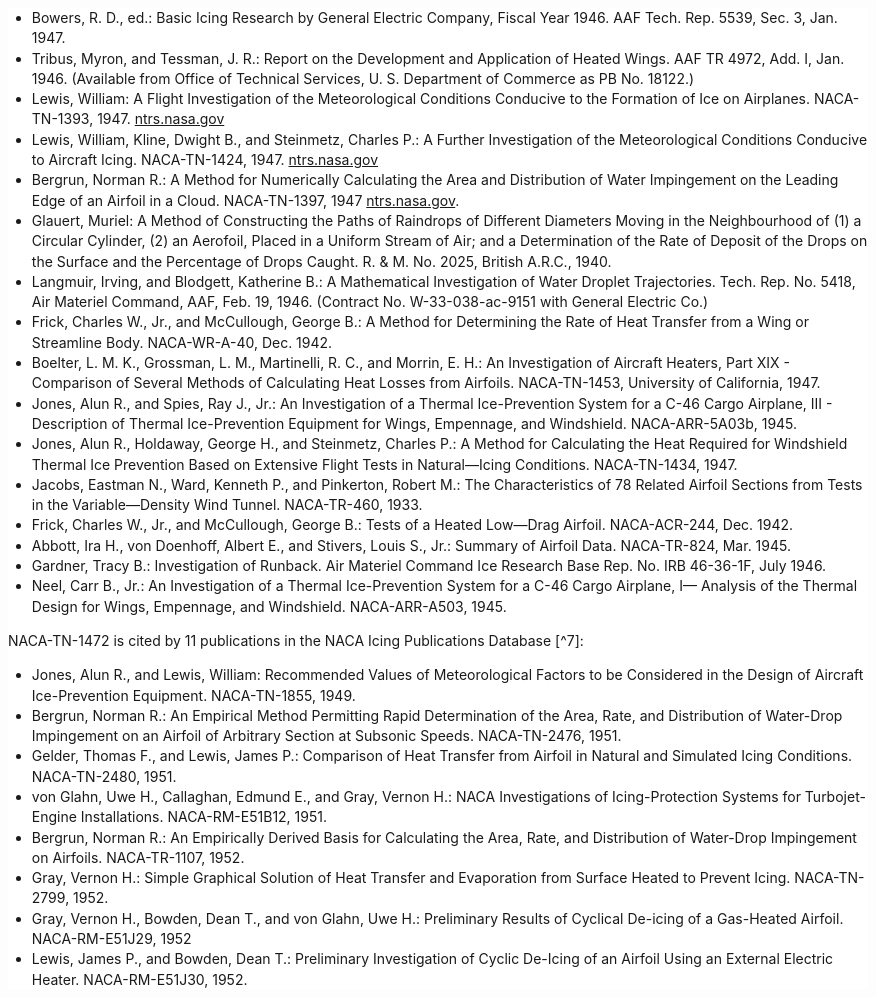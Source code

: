 - Bowers, R. D., ed.: Basic Icing Research by General Electric Company, Fiscal Year 1946. AAF Tech. Rep. 5539, Sec. 3, Jan. 1947.  
- Tribus, Myron, and Tessman, J. R.: Report on the Development and Application of Heated Wings. AAF TR 4972, Add. I, Jan. 1946. (Available from Office of Technical Services, U. S. Department of Commerce as PB No. 18122.)  
- Lewis, William: A Flight Investigation of the Meteorological Conditions Conducive to the Formation of Ice on Airplanes. NACA-TN-1393, 1947. [ntrs.nasa.gov](https://ntrs.nasa.gov/citations/19930082038)
- Lewis, William, Kline, Dwight B., and Steinmetz, Charles P.: A Further Investigation of the Meteorological Conditions Conducive to Aircraft Icing. NACA-TN-1424, 1947. [ntrs.nasa.gov](https://ntrs.nasa.gov/citations/19810068854)
- Bergrun, Norman R.: A Method for Numerically Calculating the Area and Distribution of Water Impingement on the Leading Edge of an Airfoil in a Cloud. NACA-TN-1397, 1947 [ntrs.nasa.gov](https://ntrs.nasa.gov/citations/19810068678).  
- Glauert, Muriel: A Method of Constructing the Paths of Raindrops of Different Diameters Moving in the Neighbourhood of (1) a Circular Cylinder, (2) an Aerofoil, Placed in a Uniform Stream of Air; and a Determination of the Rate of Deposit of the Drops on the Surface and the Percentage of Drops Caught. R. & M. No. 2025, British A.R.C., 1940.  
- Langmuir, Irving, and Blodgett, Katherine B.: A Mathematical Investigation of Water Droplet Trajectories. Tech. Rep. No. 5418, Air Materiel Command, AAF, Feb. 19, 1946. (Contract No. W-33-038-ac-9151 with General Electric Co.)  
- Frick, Charles W., Jr., and McCullough, George B.: A Method for Determining the Rate of Heat Transfer from a Wing or Streamline Body. NACA-WR-A-40, Dec. 1942.  
- Boelter, L. M. K., Grossman, L. M., Martinelli, R. C., and Morrin, E. H.: An Investigation of Aircraft Heaters, Part XIX - Comparison of Several Methods of Calculating Heat Losses from Airfoils. NACA-TN-1453, University of California, 1947.  
- Jones, Alun R., and Spies, Ray J., Jr.: An Investigation of a Thermal Ice-Prevention System for a C-46 Cargo Airplane, III - Description of Thermal Ice-Prevention Equipment for Wings, Empennage, and Windshield. NACA-ARR-5A03b, 1945.  
- Jones, Alun R., Holdaway, George H., and Steinmetz, Charles P.: A Method for Calculating the Heat Required for Windshield Thermal Ice Prevention Based on Extensive Flight Tests in Natural—Icing Conditions. NACA-TN-1434, 1947.  
- Jacobs, Eastman N., Ward, Kenneth P., and Pinkerton, Robert M.: The Characteristics of 78 Related Airfoil Sections from Tests in the Variable—Density Wind Tunnel. NACA-TR-460, 1933.  
- Frick, Charles W., Jr., and McCullough, George B.: Tests of a Heated Low—Drag Airfoil. NACA-ACR-244, Dec. 1942.  
- Abbott, Ira H., von Doenhoff, Albert E., and Stivers, Louis S., Jr.: Summary of Airfoil Data. NACA-TR-824, Mar. 1945.  
- Gardner, Tracy B.: Investigation of Runback. Air Materiel Command Ice Research Base Rep. No. IRB 46-36-1F, July 1946.  
- Neel, Carr B., Jr.: An Investigation of a Thermal Ice-Prevention System for a C-46 Cargo Airplane, I— Analysis of the Thermal Design for Wings, Empennage, and Windshield. NACA-ARR-A503, 1945.  

NACA-TN-1472 is cited by 11 publications in the NACA Icing Publications Database [^7]:

- Jones, Alun R., and Lewis, William: Recommended Values of Meteorological Factors to be Considered in the Design of Aircraft Ice-Prevention Equipment. NACA-TN-1855, 1949.  
- Bergrun, Norman R.: An Empirical Method Permitting Rapid Determination of the Area, Rate, and Distribution of Water-Drop Impingement on an Airfoil of Arbitrary Section at Subsonic Speeds. NACA-TN-2476, 1951.  
- Gelder, Thomas F., and Lewis, James P.: Comparison of Heat Transfer from Airfoil in Natural and Simulated Icing Conditions. NACA-TN-2480, 1951.  
- von Glahn, Uwe H., Callaghan, Edmund E., and Gray, Vernon H.: NACA Investigations of Icing-Protection Systems for Turbojet-Engine Installations. NACA-RM-E51B12, 1951.  
- Bergrun, Norman R.: An Empirically Derived Basis for Calculating the Area, Rate, and Distribution of Water-Drop Impingement on Airfoils. NACA-TR-1107, 1952.  
- Gray, Vernon H.: Simple Graphical Solution of Heat Transfer and Evaporation from Surface Heated to Prevent Icing. NACA-TN-2799, 1952.  
- Gray, Vernon H., Bowden, Dean T., and von Glahn, Uwe H.: Preliminary Results of Cyclical De-icing of a Gas-Heated Airfoil. NACA-RM-E51J29, 1952  
- Lewis, James P., and Bowden, Dean T.: Preliminary Investigation of Cyclic De-Icing of an Airfoil Using an External Electric Heater. NACA-RM-E51J30, 1952.  

[^2]: Bergrun, Norman R.: A Method for Numerically Calculating the Area and Distribution of Water Impingement on the Leading Edge of an Airfoil in a Cloud. NACA-TN-1397, 1947 [ntrs.nasa.gov](https://ntrs.nasa.gov/citations/19810068678).  
[^3]: Glauert, Muriel: A Method of Constructing the Paths of Raindrops of Different Diameters Moving in the Neighbourhood of (1) a Circular Cylinder, (2) an Aerofoil, Placed in a Uniform Stream of Air; and a Determination of the Rate of Deposit of the Drops on the Surface and the Percentage of Drops Caught. R. & M. No. 2025, British A.R.C., 1940.  
[^4]: Langmuir, Irving, and Blodgett, Katherine B.: A Mathematical Investigation of Water Droplet Trajectories. Tech. Rep. No. 5418, Air Materiel Command, AAF, Feb. 19, 1946. (Contract No. W-33-038-ac-9151 with General Electric Co.) [books.google.com](https://books.google.com/books?hl=en&lr=&id=mJySYM32cHUC&oi=fnd&pg=PA11&dq=Katherine+Blodgett+icing&ots=QYP5gFyEiz&sig=djzAHtpIZuT_OlbopRsNYyUhUdc#v=onepage&q=Katherine%20Blodgett%20icing&f=false)  